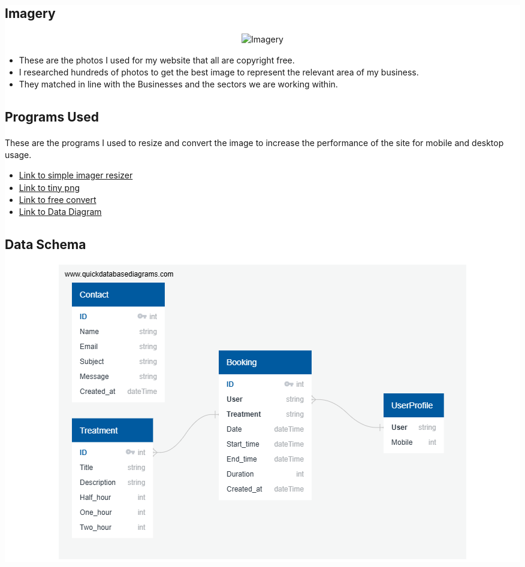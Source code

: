 ## Imagery
<div align="center"> 
    <img src="readme-images/imagery.png" alt="Imagery">
</div> 

- These are the photos I used for my website that all are copyright free.
- I researched hundreds of photos to get the best image to represent the relevant area of my business.
- They matched in line with the Businesses and the sectors we are working within.



## Programs Used
These are the programs I used to resize and convert the image to increase the performance of the site for mobile and desktop usage.


- [Link to simple imager resizer](https://www.simpleimageresizer.com/)
- [Link to tiny png](https://tinypng.com/)
- [Link to free convert](https://www.freeconvert.com/)
- [Link to Data Diagram](https://www.quickdatabasediagrams.com/)

## Data Schema

<div align="center"> 
    <img src="readme-images/data_schema.png" alt="Data Schema">
</div>

